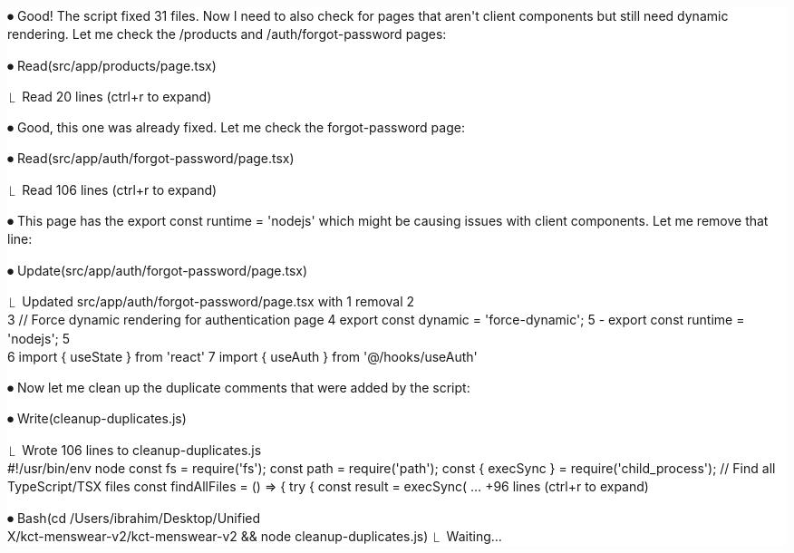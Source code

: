 



⏺ Good! The script fixed 31 files. Now I need to also check for
  pages that aren't client components but still need dynamic
  rendering. Let me check the /products and /auth/forgot-password
  pages:


⏺ Read(src/app/products/page.tsx)

  ⎿  Read 20 lines (ctrl+r to expand)


⏺ Good, this one was already fixed. Let me check the
  forgot-password page:


⏺ Read(src/app/auth/forgot-password/page.tsx)

  ⎿  Read 106 lines (ctrl+r to expand)


⏺ This page has the export const runtime = 'nodejs' which might be
  causing issues with client components. Let me remove that line:


⏺ Update(src/app/auth/forgot-password/page.tsx)

  ⎿  Updated src/app/auth/forgot-password/page.tsx with 1 removal
       2    
       3    // Force dynamic rendering for authentication page
       4    export const dynamic = 'force-dynamic';
       5 -  export const runtime = 'nodejs';
       5    
       6    import { useState } from 'react'
       7    import { useAuth } from '@/hooks/useAuth'


⏺ Now let me clean up the duplicate comments that were added by the
   script:


⏺ Write(cleanup-duplicates.js)

  ⎿  Wrote 106 lines to cleanup-duplicates.js      
     #!/usr/bin/env node
     const fs = require('fs');
     const path = require('path');
     const { execSync } = require('child_process');
     // Find all TypeScript/TSX files
     const findAllFiles = () => {
       try {
         const result = execSync(
     … +96 lines (ctrl+r to expand)


⏺ Bash(cd /Users/ibrahim/Desktop/Unified\
      X/kct-menswear-v2/kct-menswear-v2 && node
      cleanup-duplicates.js)
  ⎿  Waiting…
